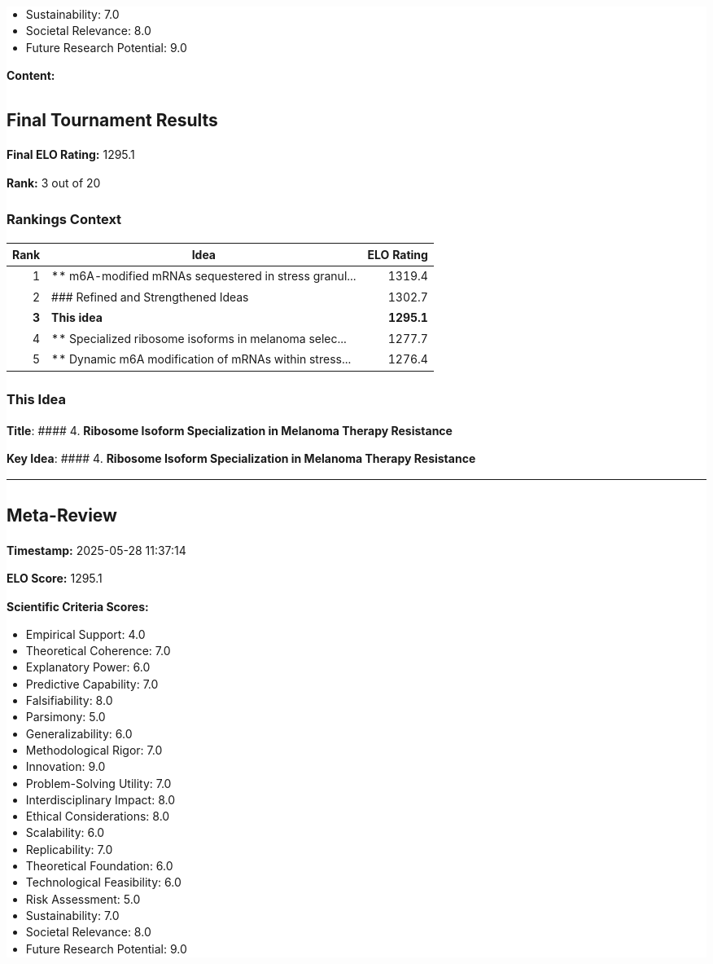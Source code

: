 - Sustainability: 7.0
- Societal Relevance: 8.0
- Future Research Potential: 9.0

**Content:**

## Final Tournament Results

**Final ELO Rating:** 1295.1

**Rank:** 3 out of 20

### Rankings Context

| Rank | Idea | ELO Rating |
|---:|---|---:|
| 1 | ** m6A-modified mRNAs sequestered in stress granul... | 1319.4 |
| 2 | ### Refined and Strengthened Ideas | 1302.7 |
| **3** | **This idea** | **1295.1** |
| 4 | ** Specialized ribosome isoforms in melanoma selec... | 1277.7 |
| 5 | ** Dynamic m6A modification of mRNAs within stress... | 1276.4 |

### This Idea

**Title**: #### 4. **Ribosome Isoform Specialization in Melanoma Therapy Resistance**

**Key Idea**: #### 4. **Ribosome Isoform Specialization in Melanoma Therapy Resistance**



---

## Meta-Review

**Timestamp:** 2025-05-28 11:37:14

**ELO Score:** 1295.1

**Scientific Criteria Scores:**

- Empirical Support: 4.0
- Theoretical Coherence: 7.0
- Explanatory Power: 6.0
- Predictive Capability: 7.0
- Falsifiability: 8.0
- Parsimony: 5.0
- Generalizability: 6.0
- Methodological Rigor: 7.0
- Innovation: 9.0
- Problem-Solving Utility: 7.0
- Interdisciplinary Impact: 8.0
- Ethical Considerations: 8.0
- Scalability: 6.0
- Replicability: 7.0
- Theoretical Foundation: 6.0
- Technological Feasibility: 6.0
- Risk Assessment: 5.0
- Sustainability: 7.0
- Societal Relevance: 8.0
- Future Research Potential: 9.0
